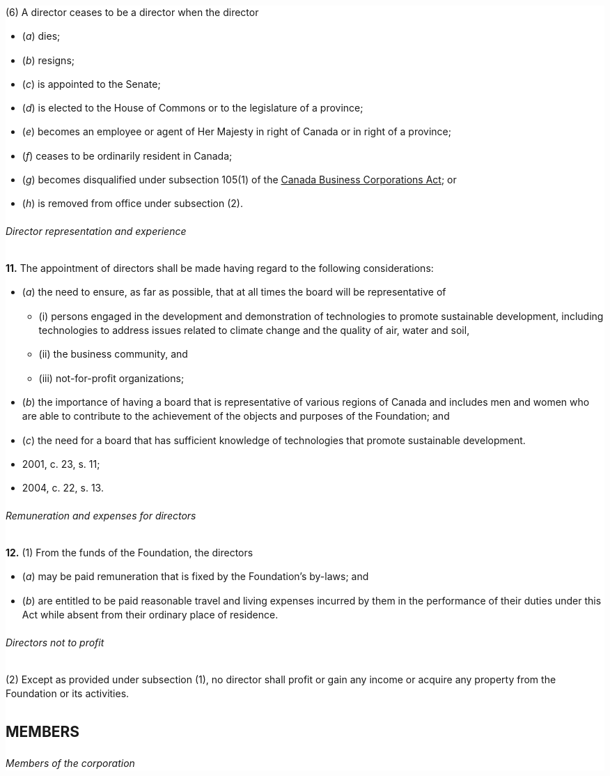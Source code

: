 (6) A director ceases to be a director when the director

  * (_a_) dies;

  * (_b_) resigns;

  * (_c_) is appointed to the Senate;

  * (_d_) is elected to the House of Commons or to the legislature of a province;

  * (_e_) becomes an employee or agent of Her Majesty in right of Canada or in right of a province;

  * (_f_) ceases to be ordinarily resident in Canada;

  * (_g_) becomes disqualified under subsection 105(1) of the [Canada Business Corporations Act](/canada/eng/acts/C/C-44.md); or

  * (_h_) is removed from office under subsection (2).

###### Director representation and experience

**11.** The appointment of directors shall be made having regard to the following considerations:

  * (_a_) the need to ensure, as far as possible, that at all times the board will be representative of

    * (i) persons engaged in the development and demonstration of technologies to promote sustainable development, including technologies to address issues related to climate change and the quality of air, water and soil,

    * (ii) the business community, and

    * (iii) not-for-profit organizations;

  * (_b_) the importance of having a board that is representative of various regions of Canada and includes men and women who are able to contribute to the achievement of the objects and purposes of the Foundation; and

  * (_c_) the need for a board that has sufficient knowledge of technologies that promote sustainable development.

  * 2001, c. 23, s. 11;
  * 2004, c. 22, s. 13.

###### Remuneration and expenses for directors

**12.** (1) From the funds of the Foundation, the directors

  * (_a_) may be paid remuneration that is fixed by the Foundation’s by-laws; and

  * (_b_) are entitled to be paid reasonable travel and living expenses incurred by them in the performance of their duties under this Act while absent from their ordinary place of residence.

###### Directors not to profit

(2) Except as provided under subsection (1), no director shall profit or gain any income or acquire any property from the Foundation or its activities.

## MEMBERS

###### Members of the corporation
